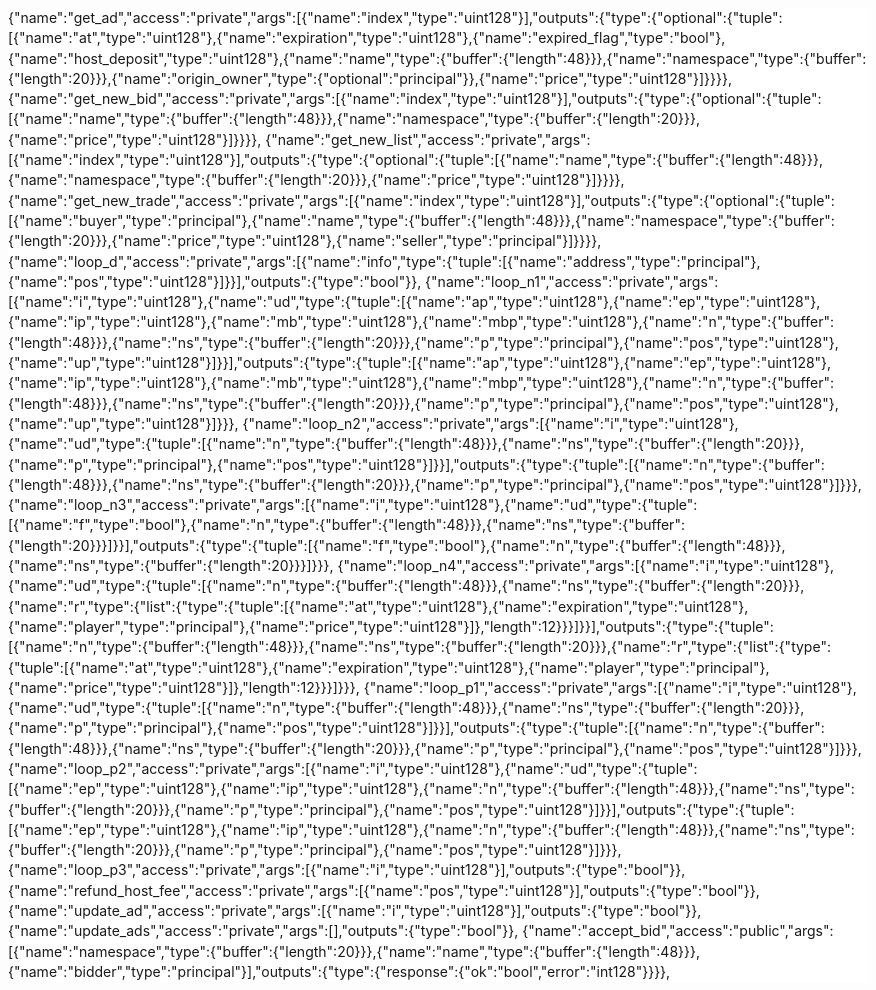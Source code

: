{"name":"get_ad","access":"private","args":[{"name":"index","type":"uint128"}],"outputs":{"type":{"optional":{"tuple":[{"name":"at","type":"uint128"},{"name":"expiration","type":"uint128"},{"name":"expired_flag","type":"bool"},{"name":"host_deposit","type":"uint128"},{"name":"name","type":{"buffer":{"length":48}}},{"name":"namespace","type":{"buffer":{"length":20}}},{"name":"origin_owner","type":{"optional":"principal"}},{"name":"price","type":"uint128"}]}}}}, {"name":"get_new_bid","access":"private","args":[{"name":"index","type":"uint128"}],"outputs":{"type":{"optional":{"tuple":[{"name":"name","type":{"buffer":{"length":48}}},{"name":"namespace","type":{"buffer":{"length":20}}},{"name":"price","type":"uint128"}]}}}}, {"name":"get_new_list","access":"private","args":[{"name":"index","type":"uint128"}],"outputs":{"type":{"optional":{"tuple":[{"name":"name","type":{"buffer":{"length":48}}},{"name":"namespace","type":{"buffer":{"length":20}}},{"name":"price","type":"uint128"}]}}}}, {"name":"get_new_trade","access":"private","args":[{"name":"index","type":"uint128"}],"outputs":{"type":{"optional":{"tuple":[{"name":"buyer","type":"principal"},{"name":"name","type":{"buffer":{"length":48}}},{"name":"namespace","type":{"buffer":{"length":20}}},{"name":"price","type":"uint128"},{"name":"seller","type":"principal"}]}}}}, {"name":"loop_d","access":"private","args":[{"name":"info","type":{"tuple":[{"name":"address","type":"principal"},{"name":"pos","type":"uint128"}]}}],"outputs":{"type":"bool"}}, {"name":"loop_n1","access":"private","args":[{"name":"i","type":"uint128"},{"name":"ud","type":{"tuple":[{"name":"ap","type":"uint128"},{"name":"ep","type":"uint128"},{"name":"ip","type":"uint128"},{"name":"mb","type":"uint128"},{"name":"mbp","type":"uint128"},{"name":"n","type":{"buffer":{"length":48}}},{"name":"ns","type":{"buffer":{"length":20}}},{"name":"p","type":"principal"},{"name":"pos","type":"uint128"},{"name":"up","type":"uint128"}]}}],"outputs":{"type":{"tuple":[{"name":"ap","type":"uint128"},{"name":"ep","type":"uint128"},{"name":"ip","type":"uint128"},{"name":"mb","type":"uint128"},{"name":"mbp","type":"uint128"},{"name":"n","type":{"buffer":{"length":48}}},{"name":"ns","type":{"buffer":{"length":20}}},{"name":"p","type":"principal"},{"name":"pos","type":"uint128"},{"name":"up","type":"uint128"}]}}}, {"name":"loop_n2","access":"private","args":[{"name":"i","type":"uint128"},{"name":"ud","type":{"tuple":[{"name":"n","type":{"buffer":{"length":48}}},{"name":"ns","type":{"buffer":{"length":20}}},{"name":"p","type":"principal"},{"name":"pos","type":"uint128"}]}}],"outputs":{"type":{"tuple":[{"name":"n","type":{"buffer":{"length":48}}},{"name":"ns","type":{"buffer":{"length":20}}},{"name":"p","type":"principal"},{"name":"pos","type":"uint128"}]}}}, {"name":"loop_n3","access":"private","args":[{"name":"i","type":"uint128"},{"name":"ud","type":{"tuple":[{"name":"f","type":"bool"},{"name":"n","type":{"buffer":{"length":48}}},{"name":"ns","type":{"buffer":{"length":20}}}]}}],"outputs":{"type":{"tuple":[{"name":"f","type":"bool"},{"name":"n","type":{"buffer":{"length":48}}},{"name":"ns","type":{"buffer":{"length":20}}}]}}}, {"name":"loop_n4","access":"private","args":[{"name":"i","type":"uint128"},{"name":"ud","type":{"tuple":[{"name":"n","type":{"buffer":{"length":48}}},{"name":"ns","type":{"buffer":{"length":20}}},{"name":"r","type":{"list":{"type":{"tuple":[{"name":"at","type":"uint128"},{"name":"expiration","type":"uint128"},{"name":"player","type":"principal"},{"name":"price","type":"uint128"}]},"length":12}}}]}}],"outputs":{"type":{"tuple":[{"name":"n","type":{"buffer":{"length":48}}},{"name":"ns","type":{"buffer":{"length":20}}},{"name":"r","type":{"list":{"type":{"tuple":[{"name":"at","type":"uint128"},{"name":"expiration","type":"uint128"},{"name":"player","type":"principal"},{"name":"price","type":"uint128"}]},"length":12}}}]}}}, {"name":"loop_p1","access":"private","args":[{"name":"i","type":"uint128"},{"name":"ud","type":{"tuple":[{"name":"n","type":{"buffer":{"length":48}}},{"name":"ns","type":{"buffer":{"length":20}}},{"name":"p","type":"principal"},{"name":"pos","type":"uint128"}]}}],"outputs":{"type":{"tuple":[{"name":"n","type":{"buffer":{"length":48}}},{"name":"ns","type":{"buffer":{"length":20}}},{"name":"p","type":"principal"},{"name":"pos","type":"uint128"}]}}}, {"name":"loop_p2","access":"private","args":[{"name":"i","type":"uint128"},{"name":"ud","type":{"tuple":[{"name":"ep","type":"uint128"},{"name":"ip","type":"uint128"},{"name":"n","type":{"buffer":{"length":48}}},{"name":"ns","type":{"buffer":{"length":20}}},{"name":"p","type":"principal"},{"name":"pos","type":"uint128"}]}}],"outputs":{"type":{"tuple":[{"name":"ep","type":"uint128"},{"name":"ip","type":"uint128"},{"name":"n","type":{"buffer":{"length":48}}},{"name":"ns","type":{"buffer":{"length":20}}},{"name":"p","type":"principal"},{"name":"pos","type":"uint128"}]}}}, {"name":"loop_p3","access":"private","args":[{"name":"i","type":"uint128"}],"outputs":{"type":"bool"}}, {"name":"refund_host_fee","access":"private","args":[{"name":"pos","type":"uint128"}],"outputs":{"type":"bool"}}, {"name":"update_ad","access":"private","args":[{"name":"i","type":"uint128"}],"outputs":{"type":"bool"}}, {"name":"update_ads","access":"private","args":[],"outputs":{"type":"bool"}}, {"name":"accept_bid","access":"public","args":[{"name":"namespace","type":{"buffer":{"length":20}}},{"name":"name","type":{"buffer":{"length":48}}},{"name":"bidder","type":"principal"}],"outputs":{"type":{"response":{"ok":"bool","error":"int128"}}}},